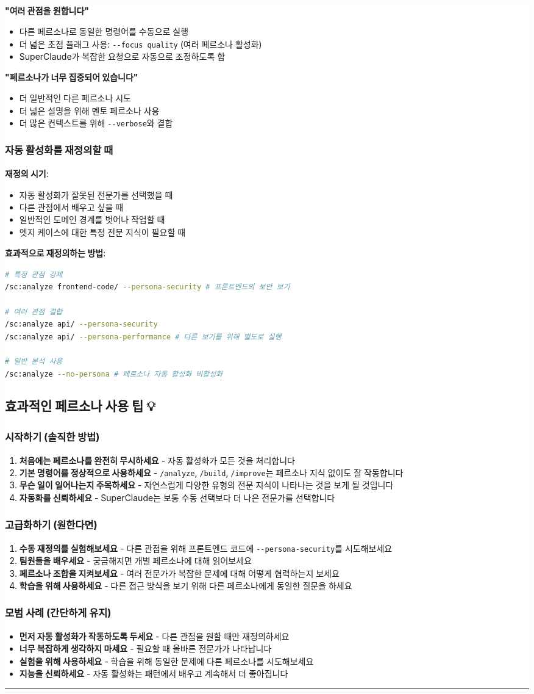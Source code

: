 **"여러 관점을 원합니다"**
- 다른 페르소나로 동일한 명령어를 수동으로 실행
- 더 넓은 초점 플래그 사용: `--focus quality` (여러 페르소나 활성화)
- SuperClaude가 복잡한 요청으로 자동으로 조정하도록 함

**"페르소나가 너무 집중되어 있습니다"**
- 더 일반적인 다른 페르소나 시도
- 더 넓은 설명을 위해 멘토 페르소나 사용
- 더 많은 컨텍스트를 위해 `--verbose`와 결합

### 자동 활성화를 재정의할 때

**재정의 시기**:
- 자동 활성화가 잘못된 전문가를 선택했을 때
- 다른 관점에서 배우고 싶을 때
- 일반적인 도메인 경계를 벗어나 작업할 때
- 엣지 케이스에 대한 특정 전문 지식이 필요할 때

**효과적으로 재정의하는 방법**:
```bash
# 특정 관점 강제
/sc:analyze frontend-code/ --persona-security # 프론트엔드의 보안 보기

# 여러 관점 결합
/sc:analyze api/ --persona-security
/sc:analyze api/ --persona-performance # 다른 보기를 위해 별도로 실행

# 일반 분석 사용
/sc:analyze --no-persona # 페르소나 자동 활성화 비활성화
```

## 효과적인 페르소나 사용 팁 💡

### 시작하기 (솔직한 방법)
1. **처음에는 페르소나를 완전히 무시하세요** - 자동 활성화가 모든 것을 처리합니다
2. **기본 명령어를 정상적으로 사용하세요** - `/analyze`, `/build`, `/improve`는 페르소나 지식 없이도 잘 작동합니다
3. **무슨 일이 일어나는지 주목하세요** - 자연스럽게 다양한 유형의 전문 지식이 나타나는 것을 보게 될 것입니다
4. **자동화를 신뢰하세요** - SuperClaude는 보통 수동 선택보다 더 나은 전문가를 선택합니다

### 고급화하기 (원한다면)
1. **수동 재정의를 실험해보세요** - 다른 관점을 위해 프론트엔드 코드에 `--persona-security`를 시도해보세요
2. **팀원들을 배우세요** - 궁금해지면 개별 페르소나에 대해 읽어보세요
3. **페르소나 조합을 지켜보세요** - 여러 전문가가 복잡한 문제에 대해 어떻게 협력하는지 보세요
4. **학습을 위해 사용하세요** - 다른 접근 방식을 보기 위해 다른 페르소나에게 동일한 질문을 하세요

### 모범 사례 (간단하게 유지)
- **먼저 자동 활성화가 작동하도록 두세요** - 다른 관점을 원할 때만 재정의하세요
- **너무 복잡하게 생각하지 마세요** - 필요할 때 올바른 전문가가 나타납니다
- **실험을 위해 사용하세요** - 학습을 위해 동일한 문제에 다른 페르소나를 시도해보세요
- **지능을 신뢰하세요** - 자동 활성화는 패턴에서 배우고 계속해서 더 좋아집니다

---

